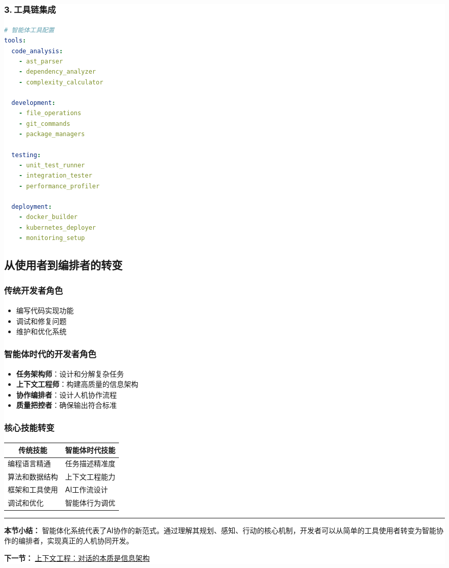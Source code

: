 ### 3. 工具链集成

```yaml
# 智能体工具配置
tools:
  code_analysis:
    - ast_parser
    - dependency_analyzer
    - complexity_calculator
  
  development:
    - file_operations
    - git_commands
    - package_managers
  
  testing:
    - unit_test_runner
    - integration_tester
    - performance_profiler
  
  deployment:
    - docker_builder
    - kubernetes_deployer
    - monitoring_setup
```

## 从使用者到编排者的转变

### 传统开发者角色
- 编写代码实现功能
- 调试和修复问题
- 维护和优化系统

### 智能体时代的开发者角色
- **任务架构师**：设计和分解复杂任务
- **上下文工程师**：构建高质量的信息架构
- **协作编排者**：设计人机协作流程
- **质量把控者**：确保输出符合标准

### 核心技能转变

| 传统技能 | 智能体时代技能 |
|----------|----------------|
| 编程语言精通 | 任务描述精准度 |
| 算法和数据结构 | 上下文工程能力 |
| 框架和工具使用 | AI工作流设计 |
| 调试和优化 | 智能体行为调优 |

---

**本节小结：** 智能体化系统代表了AI协作的新范式。通过理解其规划、感知、行动的核心机制，开发者可以从简单的工具使用者转变为智能协作的编排者，实现真正的人机协同开发。

**下一节：** [上下文工程：对话的本质是信息架构](context-engineering.md)